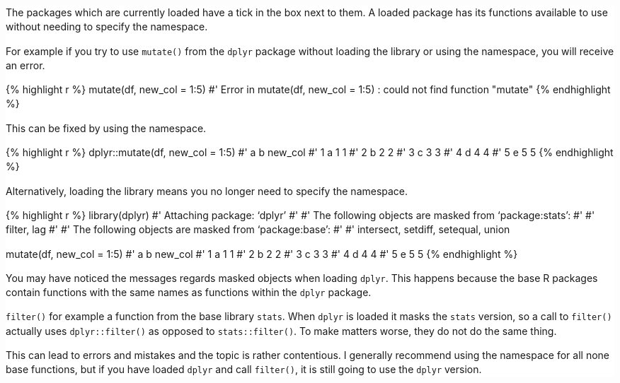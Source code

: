 The packages which are currently loaded have a tick in the box next to them. A loaded package has its functions available to use without needing to specify the namespace.

For example if you try to use `mutate()` from the `dplyr` package without loading the library or using the namespace, you will receive an error.

{% highlight r %}
mutate(df, new_col = 1:5)
#' Error in mutate(df, new_col = 1:5) : could not find function "mutate"
{% endhighlight %}

This can be fixed by using the namespace.

{% highlight r %}
dplyr::mutate(df, new_col = 1:5)
#'   a b new_col
#' 1 a 1       1
#' 2 b 2       2
#' 3 c 3       3
#' 4 d 4       4
#' 5 e 5       5
{% endhighlight %}

Alternatively, loading the library means you no longer need to specify the namespace.

{% highlight r %}
library(dplyr)
#' Attaching package: ‘dplyr’
#' 
#' The following objects are masked from ‘package:stats’:
#' 
#'     filter, lag
#' 
#' The following objects are masked from ‘package:base’:
#' 
#'     intersect, setdiff, setequal, union

mutate(df, new_col = 1:5)
#'   a b new_col
#' 1 a 1       1
#' 2 b 2       2
#' 3 c 3       3
#' 4 d 4       4
#' 5 e 5       5
{% endhighlight %}

You may have noticed the messages regards masked objects when loading `dplyr`. This happens because the base R packages contain functions with the same names as functions within the `dplyr` package.

`filter()` for example a function from the base library `stats`. When `dplyr` is loaded it masks the `stats` version, so a call to `filter()` actually uses `dplyr::filter()` as opposed to `stats::filter()`. To make matters worse, they do not do the same thing.

This can lead to errors and mistakes and the topic is rather contentious. I generally recommend using the namespace for all none base functions, but if you have loaded `dplyr` and call `filter()`, it is still going to use the `dplyr` version.

